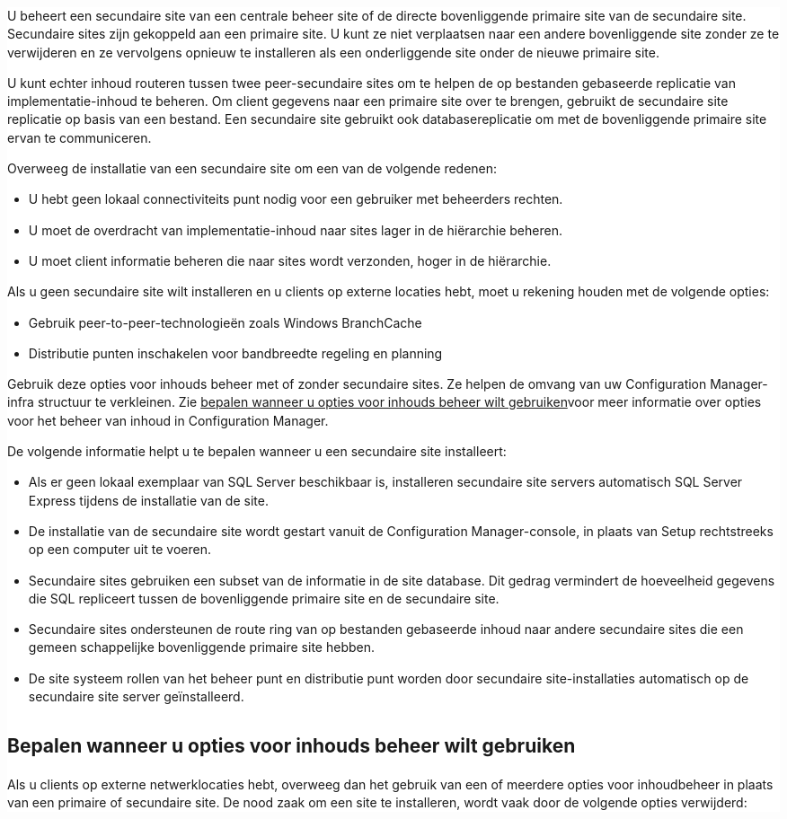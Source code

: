 U beheert een secundaire site van een centrale beheer site of de directe bovenliggende primaire site van de secundaire site. Secundaire sites zijn gekoppeld aan een primaire site. U kunt ze niet verplaatsen naar een andere bovenliggende site zonder ze te verwijderen en ze vervolgens opnieuw te installeren als een onderliggende site onder de nieuwe primaire site.

U kunt echter inhoud routeren tussen twee peer-secundaire sites om te helpen de op bestanden gebaseerde replicatie van implementatie-inhoud te beheren. Om client gegevens naar een primaire site over te brengen, gebruikt de secundaire site replicatie op basis van een bestand. Een secundaire site gebruikt ook databasereplicatie om met de bovenliggende primaire site ervan te communiceren.  

Overweeg de installatie van een secundaire site om een van de volgende redenen:  

- U hebt geen lokaal connectiviteits punt nodig voor een gebruiker met beheerders rechten.  

- U moet de overdracht van implementatie-inhoud naar sites lager in de hiërarchie beheren.  

- U moet client informatie beheren die naar sites wordt verzonden, hoger in de hiërarchie.  

Als u geen secundaire site wilt installeren en u clients op externe locaties hebt, moet u rekening houden met de volgende opties:  

- Gebruik peer-to-peer-technologieën zoals Windows BranchCache  

- Distributie punten inschakelen voor bandbreedte regeling en planning   

Gebruik deze opties voor inhouds beheer met of zonder secundaire sites. Ze helpen de omvang van uw Configuration Manager-infra structuur te verkleinen. Zie [bepalen wanneer u opties voor inhouds beheer wilt gebruiken](#BKMK_ChooseSecondaryorDP)voor meer informatie over opties voor het beheer van inhoud in Configuration Manager.  


De volgende informatie helpt u te bepalen wanneer u een secundaire site installeert:  

- Als er geen lokaal exemplaar van SQL Server beschikbaar is, installeren secundaire site servers automatisch SQL Server Express tijdens de installatie van de site.  

- De installatie van de secundaire site wordt gestart vanuit de Configuration Manager-console, in plaats van Setup rechtstreeks op een computer uit te voeren.  

- Secundaire sites gebruiken een subset van de informatie in de site database. Dit gedrag vermindert de hoeveelheid gegevens die SQL repliceert tussen de bovenliggende primaire site en de secundaire site.  

- Secundaire sites ondersteunen de route ring van op bestanden gebaseerde inhoud naar andere secundaire sites die een gemeen schappelijke bovenliggende primaire site hebben.  

- De site systeem rollen van het beheer punt en distributie punt worden door secundaire site-installaties automatisch op de secundaire site server geïnstalleerd.  



##  <a name="determine-when-to-use-content-management-options"></a><a name="BKMK_ChooseSecondaryorDP"></a>Bepalen wanneer u opties voor inhouds beheer wilt gebruiken  

Als u clients op externe netwerklocaties hebt, overweeg dan het gebruik van een of meerdere opties voor inhoudbeheer in plaats van een primaire of secundaire site. De nood zaak om een site te installeren, wordt vaak door de volgende opties verwijderd:  
